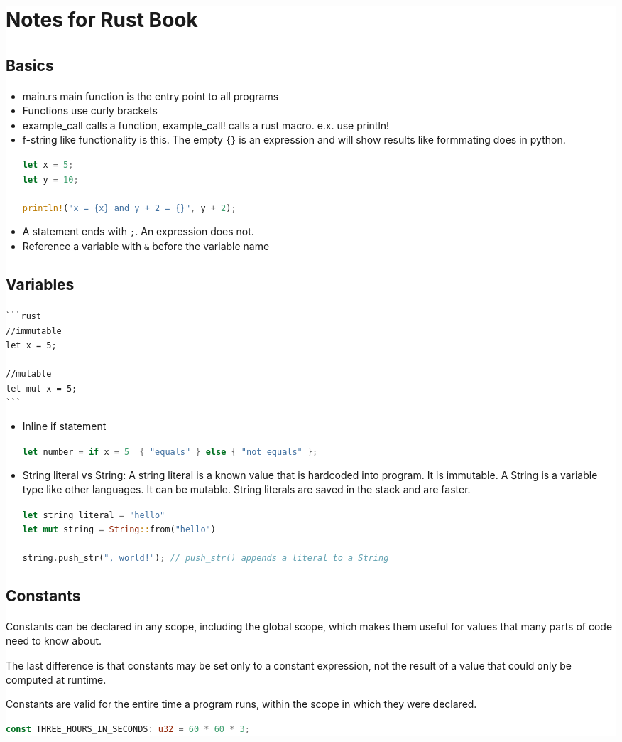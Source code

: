 # Notes for Rust Book

## Basics
- main.rs main function is the entry point to all programs
- Functions use curly brackets
- example_call calls a function, example_call! calls a rust macro. e.x. use println!
- f-string like functionality is this. The empty `{}` is an expression and will show results like formmating does in python.
    ```rust
    let x = 5;
    let y = 10;

    println!("x = {x} and y + 2 = {}", y + 2);

    ```
- A statement ends with `;`. An expression does not.
- Reference a variable with `&` before the variable name

## Variables
    ```rust
    //immutable
    let x = 5;

    //mutable
    let mut x = 5;
    ```
- Inline if statement
    ```rust
    let number = if x = 5  { "equals" } else { "not equals" };
    ```
- String literal vs String: A string literal is a known value that is hardcoded into program. It is immutable. A String is a variable type like other languages. It can be mutable. String literals are saved in the stack and are faster.
    ```rust
    let string_literal = "hello"
    let mut string = String::from("hello")

    string.push_str(", world!"); // push_str() appends a literal to a String
    ```

## Constants
Constants can be declared in any scope, including the global scope, which makes them useful for values that many parts of code need to know about.

The last difference is that constants may be set only to a constant expression, not the result of a value that could only be computed at runtime.

Constants are valid for the entire time a program runs, within the scope in which they were declared. 

```rust
const THREE_HOURS_IN_SECONDS: u32 = 60 * 60 * 3;
```
